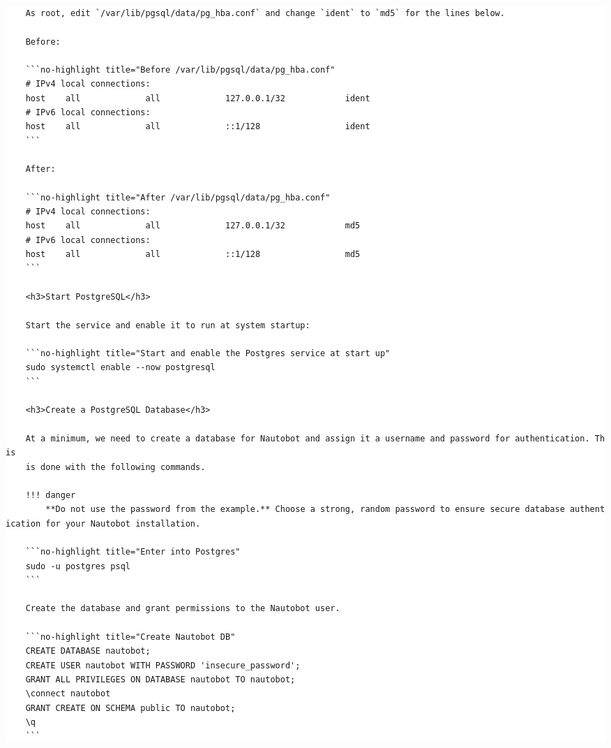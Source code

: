         As root, edit `/var/lib/pgsql/data/pg_hba.conf` and change `ident` to `md5` for the lines below.

        Before:

        ```no-highlight title="Before /var/lib/pgsql/data/pg_hba.conf"
        # IPv4 local connections:
        host    all             all             127.0.0.1/32            ident
        # IPv6 local connections:
        host    all             all             ::1/128                 ident
        ```

        After:

        ```no-highlight title="After /var/lib/pgsql/data/pg_hba.conf"
        # IPv4 local connections:
        host    all             all             127.0.0.1/32            md5
        # IPv6 local connections:
        host    all             all             ::1/128                 md5
        ```

        <h3>Start PostgreSQL</h3>

        Start the service and enable it to run at system startup:

        ```no-highlight title="Start and enable the Postgres service at start up"
        sudo systemctl enable --now postgresql
        ```

        <h3>Create a PostgreSQL Database</h3>

        At a minimum, we need to create a database for Nautobot and assign it a username and password for authentication. This
        is done with the following commands.

        !!! danger
            **Do not use the password from the example.** Choose a strong, random password to ensure secure database authentication for your Nautobot installation.

        ```no-highlight title="Enter into Postgres"
        sudo -u postgres psql
        ```

        Create the database and grant permissions to the Nautobot user.

        ```no-highlight title="Create Nautobot DB"
        CREATE DATABASE nautobot;
        CREATE USER nautobot WITH PASSWORD 'insecure_password';
        GRANT ALL PRIVILEGES ON DATABASE nautobot TO nautobot;
        \connect nautobot
        GRANT CREATE ON SCHEMA public TO nautobot;
        \q
        ```
